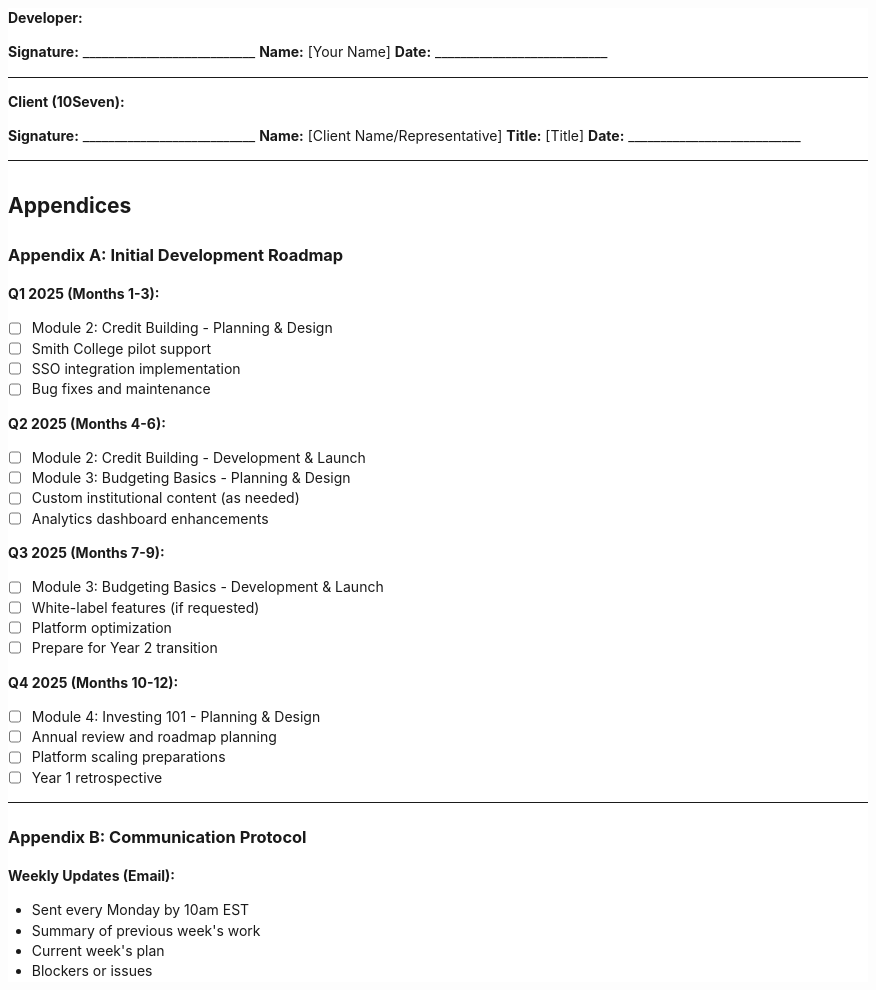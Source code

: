 **Developer:**

**Signature:** ___________________________
**Name:** [Your Name]
**Date:** ___________________________

---

**Client (10Seven):**

**Signature:** ___________________________
**Name:** [Client Name/Representative]
**Title:** [Title]
**Date:** ___________________________

---

## Appendices

### Appendix A: Initial Development Roadmap

**Q1 2025 (Months 1-3):**
- [ ] Module 2: Credit Building - Planning & Design
- [ ] Smith College pilot support
- [ ] SSO integration implementation
- [ ] Bug fixes and maintenance

**Q2 2025 (Months 4-6):**
- [ ] Module 2: Credit Building - Development & Launch
- [ ] Module 3: Budgeting Basics - Planning & Design
- [ ] Custom institutional content (as needed)
- [ ] Analytics dashboard enhancements

**Q3 2025 (Months 7-9):**
- [ ] Module 3: Budgeting Basics - Development & Launch
- [ ] White-label features (if requested)
- [ ] Platform optimization
- [ ] Prepare for Year 2 transition

**Q4 2025 (Months 10-12):**
- [ ] Module 4: Investing 101 - Planning & Design
- [ ] Annual review and roadmap planning
- [ ] Platform scaling preparations
- [ ] Year 1 retrospective

---

### Appendix B: Communication Protocol

**Weekly Updates (Email):**
- Sent every Monday by 10am EST
- Summary of previous week's work
- Current week's plan
- Blockers or issues
